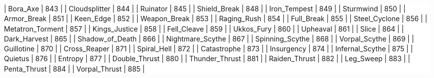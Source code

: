 | Bora_Axe | 843 |
| Cloudsplitter | 844 |
| Ruinator | 845 |
| Shield_Break | 848 |
| Iron_Tempest | 849 |
| Sturmwind | 850 |
| Armor_Break | 851 |
| Keen_Edge | 852 |
| Weapon_Break | 853 |
| Raging_Rush | 854 |
| Full_Break | 855 |
| Steel_Cyclone | 856 |
| Metatron_Torment | 857 |
| Kings_Justice | 858 |
| Fell_Cleave | 859 |
| Ukkos_Fury | 860 |
| Upheaval | 861 |
| Slice | 864 |
| Dark_Harvest | 865 |
| Shadow_of_Death | 866 |
| Nightmare_Scythe | 867 |
| Spinning_Scythe | 868 |
| Vorpal_Scythe | 869 |
| Guillotine | 870 |
| Cross_Reaper | 871 |
| Spiral_Hell | 872 |
| Catastrophe | 873 |
| Insurgency | 874 |
| Infernal_Scythe | 875 |
| Quietus | 876 |
| Entropy | 877 |
| Double_Thrust | 880 |
| Thunder_Thrust | 881 |
| Raiden_Thrust | 882 |
| Leg_Sweep | 883 |
| Penta_Thrust | 884 |
| Vorpal_Thrust | 885 |
